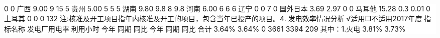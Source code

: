 0
0
广西
9.00
9
15
5
贵州
5.00
5
5
5
湖南
9.80
9.8
8
9.8
河南
6.00
6
6
6
辽宁
0
0
7
0
国外日本
3.69
2.97
0
0
马耳他
15.28
0.3
0.01
0
土耳其
0
0
0
132
注:核准及开工项目指年内核准及开工的项目，包含当年已投产的项目。4.
发电效率情况分析
√适用□不适用2017年度
指标名称
发电厂用电率
利用小时
今年
同期
同比
今年
同期
同比
合计
3.64%
3.64%
0
3661
3394
209
其中：1.火电
3.81%
3.73%